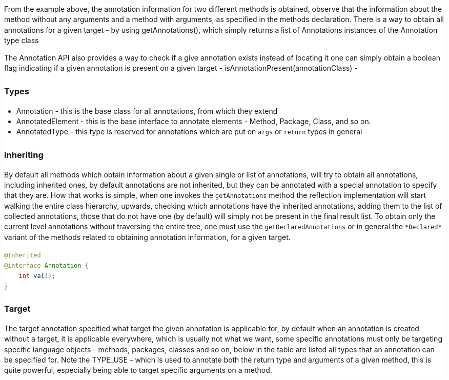 From the example above, the annotation information for two different methods is obtained, observe that the information
about the method without any arguments and a method with arguments, as specified in the methods declaration. There is a
way to obtain all annotations for a given target - by using getAnnotations(), which simply returns a list of Annotations
instances of the Annotation type class

The Annotation API also provides a way to check if a give annotation exists instead of locating it one can simply obtain
a boolean flag indicating if a given annotation is present on a given target - isAnnotationPresent(annotationClass) -

### Types

-   Annotation - this is the base class for all annotations, from which they extend
-   AnnotatedElement - this is the base interface to annotate elements - Method, Package, Class, and so on.
-   AnnotatedType - this type is reserved for annotations which are put on `args` or `return` types in general

### Inheriting

By default all methods which obtain information about a given single or list of annotations, will try to obtain all
annotations, including inherited ones, by default annotations are not inherited, but they can be annotated with a
special annotation to specify that they are. How that works is simple, when one invokes the `getAnnotations` method the
reflection implementation will start walking the entire class hierarchy, upwards, checking which annotations have the
inherited annotations, adding them to the list of collected annotations, those that do not have one (by default) will
simply not be present in the final result list. To obtain only the current level annotations without traversing the
entire tree, one must use the `getDeclaredAnnotations` or in general the `*Declared*` variant of the methods related to
obtaining annotation information, for a given target.

```java
@Inherited
@interface Annotation {
    int val();
}
```

### Target

The target annotation specified what target the given annotation is applicable for, by default when an annotation is
created without a target, it is applicable everywhere, which is usually not what we want, some specific annotations must
only be targeting specific language objects - methods, packages, classes and so on, below in the table are listed all
types that an annotation can be specified for. Note the TYPE_USE - which is used to annotate both the return type and
arguments of a given method, this is quite powerful, especially being able to target specific arguments on a method.
